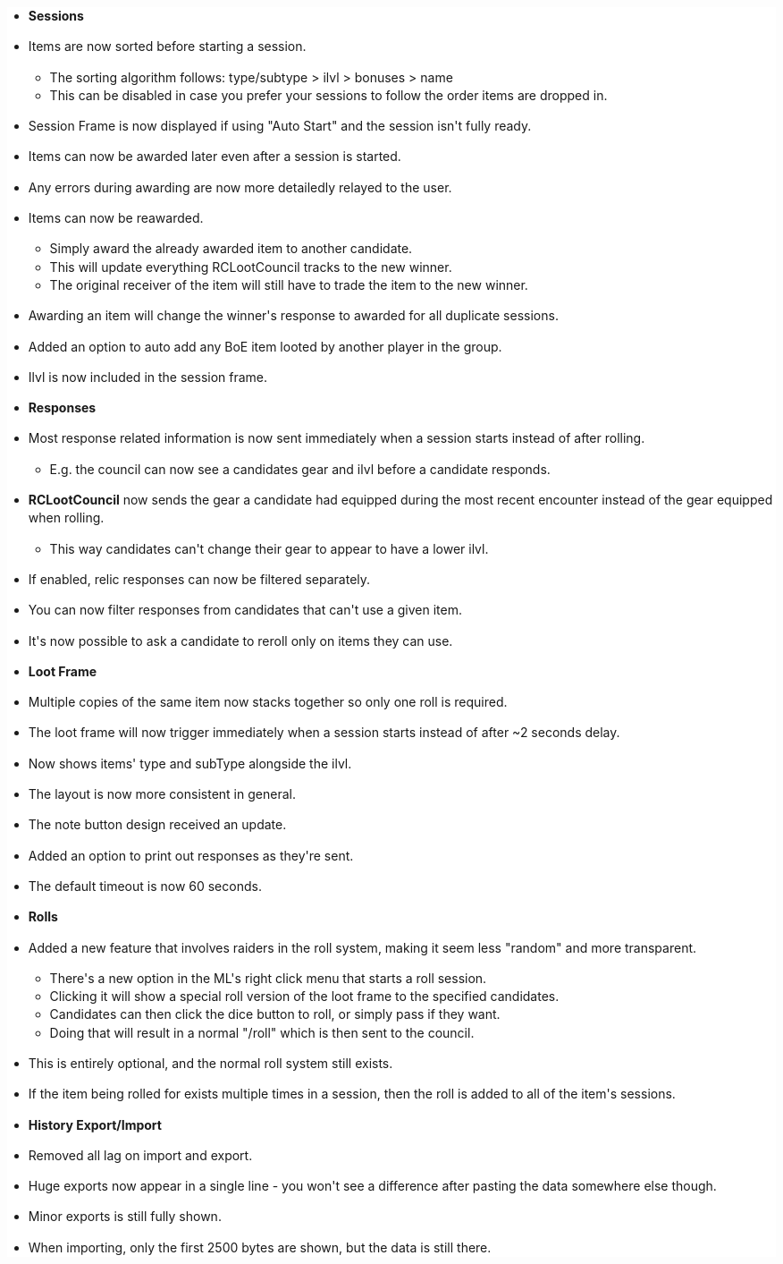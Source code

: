 
* **Sessions**
* Items are now sorted before starting a session.
   + The sorting algorithm follows: type/subtype > ilvl > bonuses > name
   + This can be disabled in case you prefer your sessions to follow the order items are dropped in.
* Session Frame is now displayed if using "Auto Start" and the session isn't fully ready.
* Items can now be awarded later even after a session is started.
* Any errors during awarding are now more detailedly relayed to the user.
* Items can now be reawarded.
   + Simply award the already awarded item to another candidate.
   + This will update everything RCLootCouncil tracks to the new winner.
   + The original receiver of the item will still have to trade the item to the new winner.
* Awarding an item will change the winner's response to awarded for all duplicate sessions.
* Added an option to auto add any BoE item looted by another player in the group.
* Ilvl is now included in the session frame.


* **Responses**
* Most response related information is now sent immediately when a session starts instead of after rolling.
   + E.g. the council can now see a candidates gear and ilvl before a candidate responds.
* **RCLootCouncil** now sends the gear a candidate had equipped during the most recent encounter instead of the gear equipped when rolling.
   + This way candidates can't change their gear to appear to have a lower ilvl.
* If enabled, relic responses can now be filtered separately.
* You can now filter responses from candidates that can't use a given item.
* It's now possible to ask a candidate to reroll only on items they can use.


* **Loot Frame**
* Multiple copies of the same item now stacks together so only one roll is required.
* The loot frame will now trigger immediately when a session starts instead of after ~2 seconds delay.
* Now shows items' type and subType alongside the ilvl.
* The layout is now more consistent in general.
* The note button design received an update.
* Added an option to print out responses as they're sent.
* The default timeout is now 60 seconds.


* **Rolls**
* Added a new feature that involves raiders in the roll system, making it seem less "random" and more transparent.
   * There's a new option in the ML's right click menu that starts a roll session.
   * Clicking it will show a special roll version of the loot frame to the specified candidates.
   * Candidates can then click the dice button to roll, or simply pass if they want.
   * Doing that will result in a normal "/roll" which is then sent to the council.
* This is entirely optional, and the normal roll system still exists.
* If the item being rolled for exists multiple times in a session, then the roll is added to all of the item's sessions.


* **History Export/Import**
* Removed all lag on import and export.
* Huge exports now appear in a single line - you won't see a difference after pasting the data somewhere else though.
* Minor exports is still fully shown.
* When importing, only the first 2500 bytes are shown, but the data is still there.
